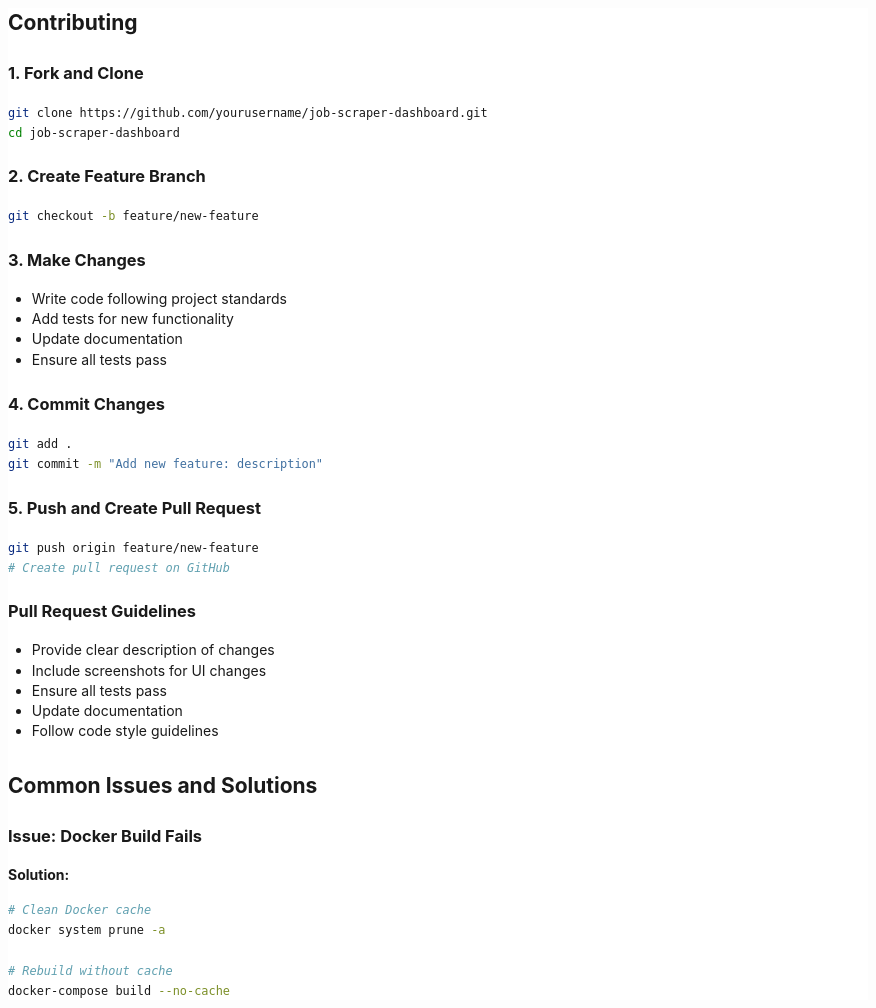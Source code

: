 ## Contributing

### 1. Fork and Clone
```bash
git clone https://github.com/yourusername/job-scraper-dashboard.git
cd job-scraper-dashboard
```

### 2. Create Feature Branch
```bash
git checkout -b feature/new-feature
```

### 3. Make Changes
- Write code following project standards
- Add tests for new functionality
- Update documentation
- Ensure all tests pass

### 4. Commit Changes
```bash
git add .
git commit -m "Add new feature: description"
```

### 5. Push and Create Pull Request
```bash
git push origin feature/new-feature
# Create pull request on GitHub
```

### Pull Request Guidelines
- Provide clear description of changes
- Include screenshots for UI changes
- Ensure all tests pass
- Update documentation
- Follow code style guidelines

## Common Issues and Solutions

### Issue: Docker Build Fails
**Solution:**
```bash
# Clean Docker cache
docker system prune -a

# Rebuild without cache
docker-compose build --no-cache
```
